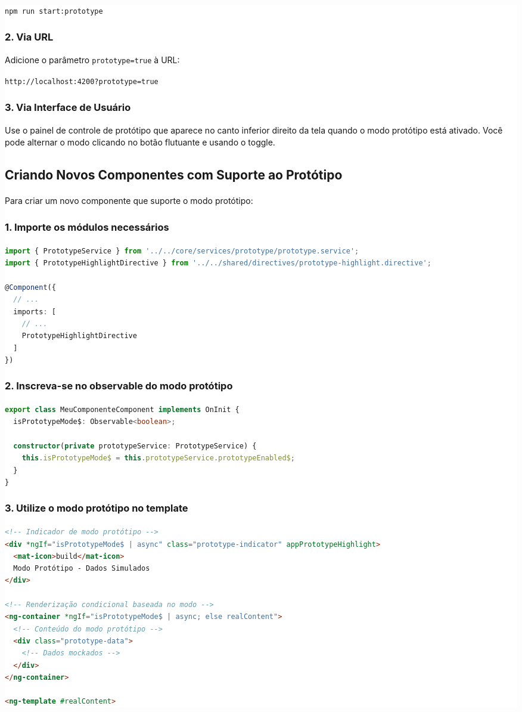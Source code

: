```bash
npm run start:prototype
```

### 2. Via URL

Adicione o parâmetro `prototype=true` à URL:

```
http://localhost:4200?prototype=true
```

### 3. Via Interface de Usuário

Use o painel de controle de protótipo que aparece no canto inferior direito da tela quando o modo protótipo está ativado. Você pode alternar o modo clicando no botão flutuante e usando o toggle.

## Criando Novos Componentes com Suporte ao Protótipo

Para criar um novo componente que suporte o modo protótipo:

### 1. Importe os módulos necessários

```typescript
import { PrototypeService } from '../../core/services/prototype/prototype.service';
import { PrototypeHighlightDirective } from '../../shared/directives/prototype-highlight.directive';

@Component({
  // ...
  imports: [
    // ...
    PrototypeHighlightDirective
  ]
})
```

### 2. Inscreva-se no observable do modo protótipo

```typescript
export class MeuComponenteComponent implements OnInit {
  isPrototypeMode$: Observable<boolean>;
  
  constructor(private prototypeService: PrototypeService) {
    this.isPrototypeMode$ = this.prototypeService.prototypeEnabled$;
  }
}
```

### 3. Utilize o modo protótipo no template

```html
<!-- Indicador de modo protótipo -->
<div *ngIf="isPrototypeMode$ | async" class="prototype-indicator" appPrototypeHighlight>
  <mat-icon>build</mat-icon> 
  Modo Protótipo - Dados Simulados
</div>

<!-- Renderização condicional baseada no modo -->
<ng-container *ngIf="isPrototypeMode$ | async; else realContent">
  <!-- Conteúdo do modo protótipo -->
  <div class="prototype-data">
    <!-- Dados mockados -->
  </div>
</ng-container>

<ng-template #realContent>
```